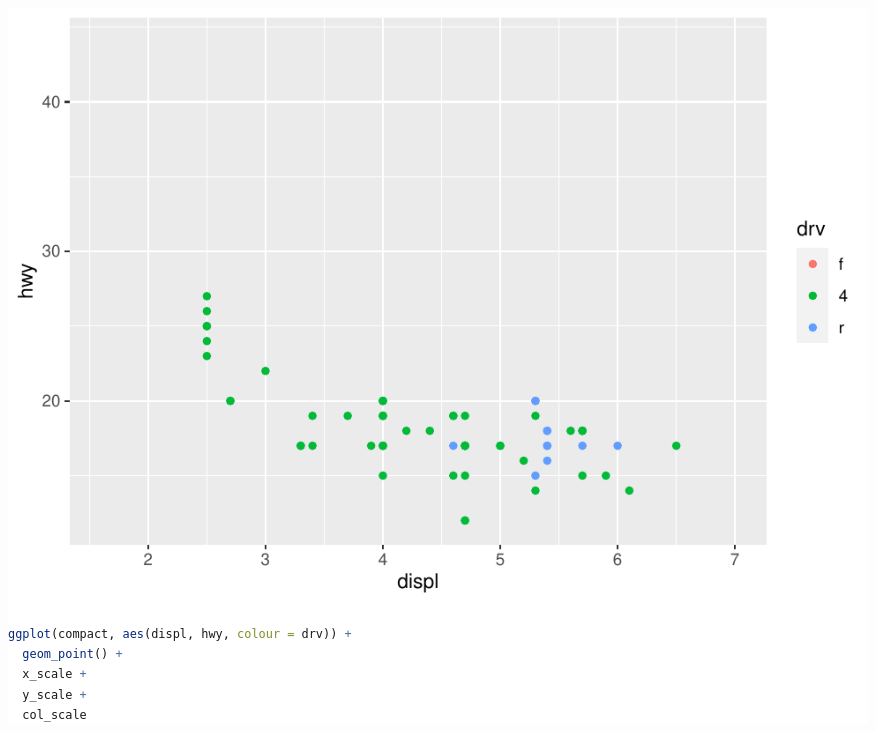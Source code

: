 ![](Assignments_files/figure-latex/unnamed-chunk-71-1.pdf) 

```r
ggplot(compact, aes(displ, hwy, colour = drv)) +
  geom_point() +
  x_scale +
  y_scale +
  col_scale
```
